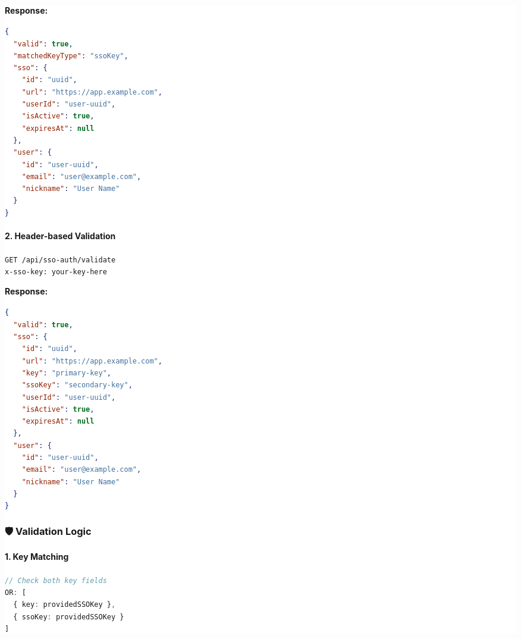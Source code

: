 **Response:**
```json
{
  "valid": true,
  "matchedKeyType": "ssoKey",
  "sso": {
    "id": "uuid",
    "url": "https://app.example.com",
    "userId": "user-uuid",
    "isActive": true,
    "expiresAt": null
  },
  "user": {
    "id": "user-uuid",
    "email": "user@example.com",
    "nickname": "User Name"
  }
}
```

#### **2. Header-based Validation**
```http
GET /api/sso-auth/validate
x-sso-key: your-key-here
```

**Response:**
```json
{
  "valid": true,
  "sso": {
    "id": "uuid",
    "url": "https://app.example.com",
    "key": "primary-key",
    "ssoKey": "secondary-key",
    "userId": "user-uuid",
    "isActive": true,
    "expiresAt": null
  },
  "user": {
    "id": "user-uuid",
    "email": "user@example.com",
    "nickname": "User Name"
  }
}
```

### 🛡️ **Validation Logic**

#### **1. Key Matching**
```typescript
// Check both key fields
OR: [
  { key: providedSSOKey },
  { ssoKey: providedSSOKey }
]
```
